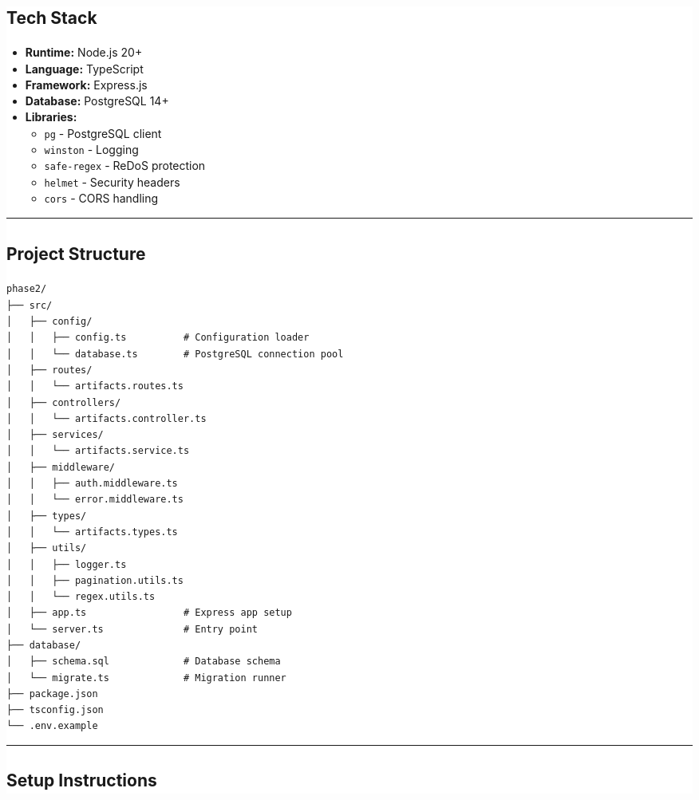 ## Tech Stack

- **Runtime:** Node.js 20+
- **Language:** TypeScript
- **Framework:** Express.js
- **Database:** PostgreSQL 14+
- **Libraries:**
  - `pg` - PostgreSQL client
  - `winston` - Logging
  - `safe-regex` - ReDoS protection
  - `helmet` - Security headers
  - `cors` - CORS handling

---

## Project Structure

```
phase2/
├── src/
│   ├── config/
│   │   ├── config.ts          # Configuration loader
│   │   └── database.ts        # PostgreSQL connection pool
│   ├── routes/
│   │   └── artifacts.routes.ts
│   ├── controllers/
│   │   └── artifacts.controller.ts
│   ├── services/
│   │   └── artifacts.service.ts
│   ├── middleware/
│   │   ├── auth.middleware.ts
│   │   └── error.middleware.ts
│   ├── types/
│   │   └── artifacts.types.ts
│   ├── utils/
│   │   ├── logger.ts
│   │   ├── pagination.utils.ts
│   │   └── regex.utils.ts
│   ├── app.ts                 # Express app setup
│   └── server.ts              # Entry point
├── database/
│   ├── schema.sql             # Database schema
│   └── migrate.ts             # Migration runner
├── package.json
├── tsconfig.json
└── .env.example
```

---

## Setup Instructions
